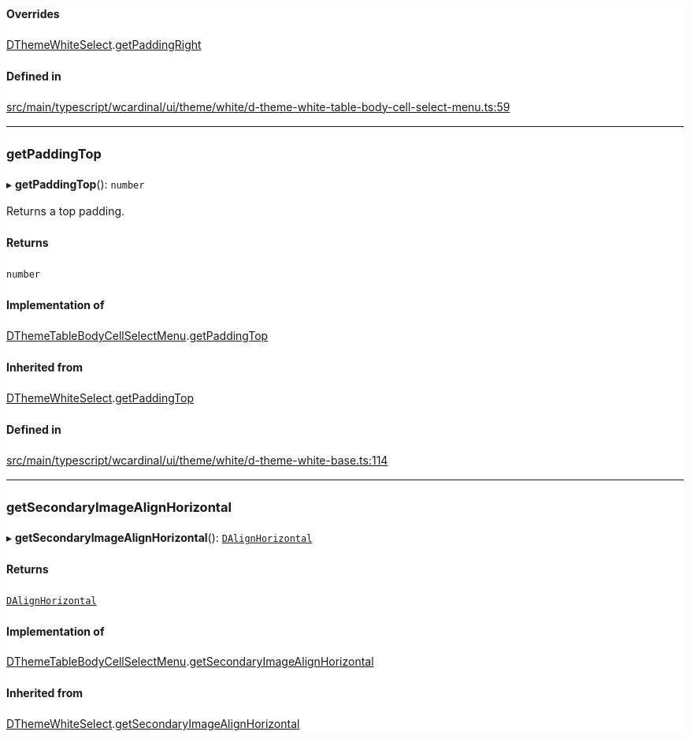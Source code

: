 #### Overrides

[DThemeWhiteSelect](DThemeWhiteSelect.md).[getPaddingRight](DThemeWhiteSelect.md#getpaddingright)

#### Defined in

[src/main/typescript/wcardinal/ui/theme/white/d-theme-white-table-body-cell-select-menu.ts:59](https://github.com/winter-cardinal/winter-cardinal-ui/blob/v0.205.1/src/main/typescript/wcardinal/ui/theme/white/d-theme-white-table-body-cell-select-menu.ts#L59)

___

### getPaddingTop

▸ **getPaddingTop**(): `number`

Returns a top padding.

#### Returns

`number`

#### Implementation of

[DThemeTableBodyCellSelectMenu](../interfaces/DThemeTableBodyCellSelectMenu.md).[getPaddingTop](../interfaces/DThemeTableBodyCellSelectMenu.md#getpaddingtop)

#### Inherited from

[DThemeWhiteSelect](DThemeWhiteSelect.md).[getPaddingTop](DThemeWhiteSelect.md#getpaddingtop)

#### Defined in

[src/main/typescript/wcardinal/ui/theme/white/d-theme-white-base.ts:114](https://github.com/winter-cardinal/winter-cardinal-ui/blob/v0.205.1/src/main/typescript/wcardinal/ui/theme/white/d-theme-white-base.ts#L114)

___

### getSecondaryImageAlignHorizontal

▸ **getSecondaryImageAlignHorizontal**(): [`DAlignHorizontal`](../index.md#dalignhorizontal)

#### Returns

[`DAlignHorizontal`](../index.md#dalignhorizontal)

#### Implementation of

[DThemeTableBodyCellSelectMenu](../interfaces/DThemeTableBodyCellSelectMenu.md).[getSecondaryImageAlignHorizontal](../interfaces/DThemeTableBodyCellSelectMenu.md#getsecondaryimagealignhorizontal)

#### Inherited from

[DThemeWhiteSelect](DThemeWhiteSelect.md).[getSecondaryImageAlignHorizontal](DThemeWhiteSelect.md#getsecondaryimagealignhorizontal)
